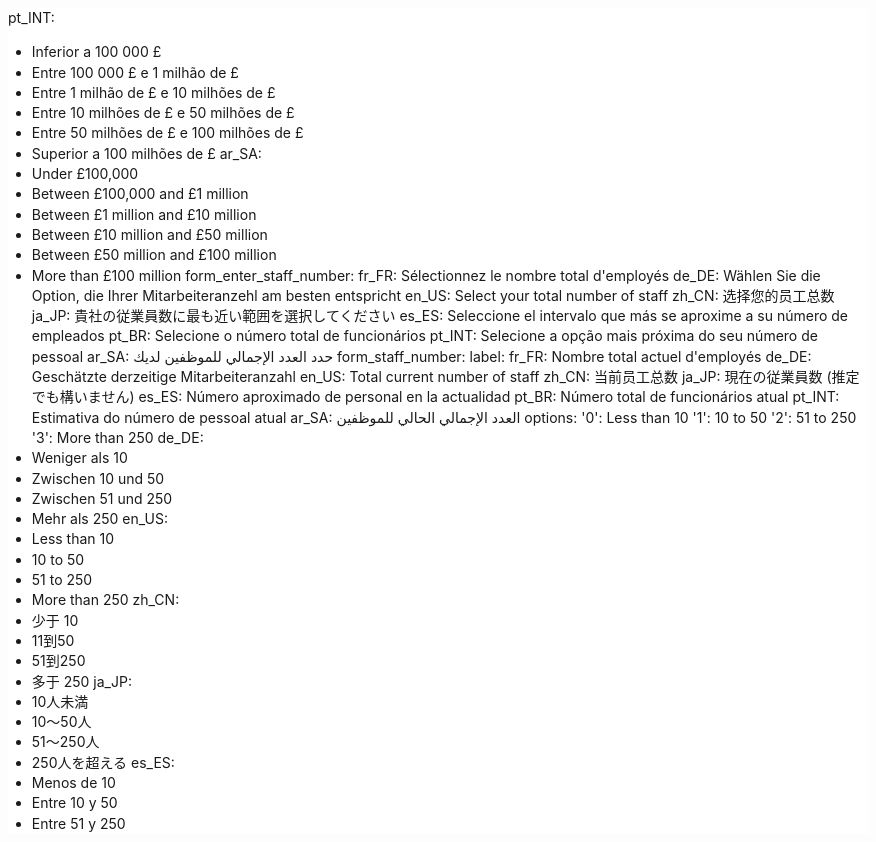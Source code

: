   pt_INT:
   - Inferior a 100 000 £
   - Entre 100 000 £ e 1 milhão de £
   - Entre 1 milhão de £ e 10 milhões de £
   - Entre 10 milhões de £ e 50 milhões de £
   - Entre 50 milhões de £ e 100 milhões de £
   - Superior a 100 milhões de £
   ar_SA: 
   - Under £100,000
   - Between £100,000 and £1 million
   - Between £1 million and £10 million
   - Between £10 million and £50 million
   - Between £50 million and £100 million
   - More than £100 million
form_enter_staff_number:
 fr_FR: Sélectionnez le nombre total d'employés
 de_DE: Wählen Sie die Option, die Ihrer Mitarbeiteranzehl am besten entspricht
 en_US: Select your total number of staff
 zh_CN: 选择您的员工总数
 ja_JP: 貴社の従業員数に最も近い範囲を選択してください
 es_ES: Seleccione el intervalo que más se aproxime a su número de empleados
 pt_BR: Selecione o número total de funcionários
 pt_INT: Selecione a opção mais próxima do seu número de pessoal
 ar_SA: حدد العدد الإجمالي للموظفين لديك
form_staff_number:
 label:
   fr_FR: Nombre total actuel d'employés
   de_DE: Geschätzte derzeitige Mitarbeiteranzahl
   en_US: Total current number of staff
   zh_CN: 当前员工总数
   ja_JP: 現在の従業員数 (推定でも構いません)
   es_ES: Número aproximado de personal en la actualidad
   pt_BR: Número total de funcionários atual
   pt_INT: Estimativa do número de pessoal atual
   ar_SA: العدد الإجمالي الحالي للموظفين
 options:
   '0': Less than 10
   '1': 10 to 50
   '2': 51 to 250
   '3': More than 250
   de_DE:
   - Weniger als 10
   - Zwischen 10 und 50
   - Zwischen 51 und 250
   - Mehr als 250
   en_US:
   - Less than 10
   - 10 to 50
   - 51 to 250
   - More than 250
   zh_CN:
   - 少于 10
   - 11到50 
   - 51到250 
   - 多于 250 
   ja_JP:
   - 10人未満
   - 10～50人
   - 51～250人
   - 250人を超える
   es_ES:
   - Menos de 10
   - Entre 10 y 50
   - Entre 51 y 250